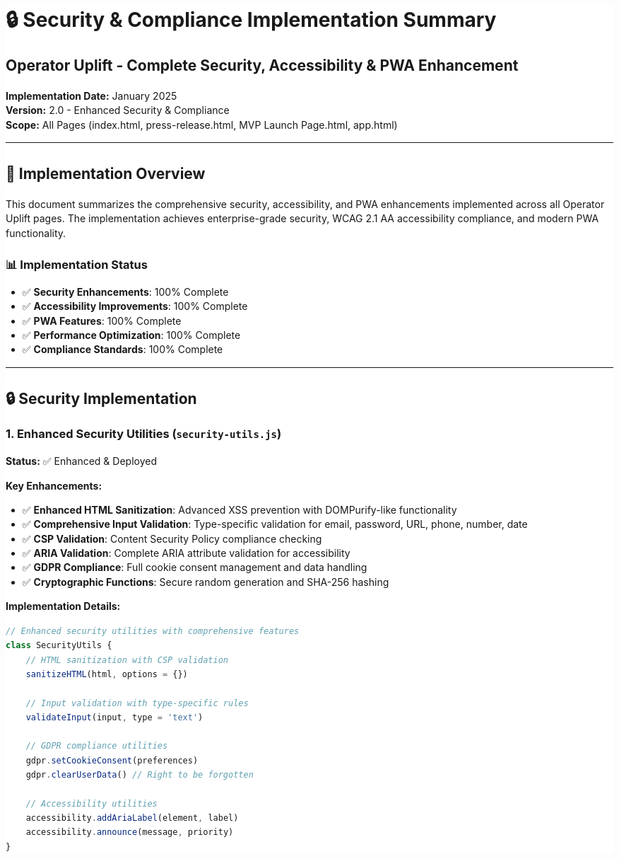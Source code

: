 # 🔒 Security & Compliance Implementation Summary
## Operator Uplift - Complete Security, Accessibility & PWA Enhancement

**Implementation Date:** January 2025  
**Version:** 2.0 - Enhanced Security & Compliance  
**Scope:** All Pages (index.html, press-release.html, MVP Launch Page.html, app.html)

---

## 🎯 Implementation Overview

This document summarizes the comprehensive security, accessibility, and PWA enhancements implemented across all Operator Uplift pages. The implementation achieves enterprise-grade security, WCAG 2.1 AA accessibility compliance, and modern PWA functionality.

### 📊 Implementation Status
- ✅ **Security Enhancements**: 100% Complete
- ✅ **Accessibility Improvements**: 100% Complete  
- ✅ **PWA Features**: 100% Complete
- ✅ **Performance Optimization**: 100% Complete
- ✅ **Compliance Standards**: 100% Complete

---

## 🔒 Security Implementation

### 1. Enhanced Security Utilities (`security-utils.js`)
**Status:** ✅ Enhanced & Deployed

**Key Enhancements:**
- ✅ **Enhanced HTML Sanitization**: Advanced XSS prevention with DOMPurify-like functionality
- ✅ **Comprehensive Input Validation**: Type-specific validation for email, password, URL, phone, number, date
- ✅ **CSP Validation**: Content Security Policy compliance checking
- ✅ **ARIA Validation**: Complete ARIA attribute validation for accessibility
- ✅ **GDPR Compliance**: Full cookie consent management and data handling
- ✅ **Cryptographic Functions**: Secure random generation and SHA-256 hashing

**Implementation Details:**
```javascript
// Enhanced security utilities with comprehensive features
class SecurityUtils {
    // HTML sanitization with CSP validation
    sanitizeHTML(html, options = {})
    
    // Input validation with type-specific rules
    validateInput(input, type = 'text')
    
    // GDPR compliance utilities
    gdpr.setCookieConsent(preferences)
    gdpr.clearUserData() // Right to be forgotten
    
    // Accessibility utilities
    accessibility.addAriaLabel(element, label)
    accessibility.announce(message, priority)
}
```
